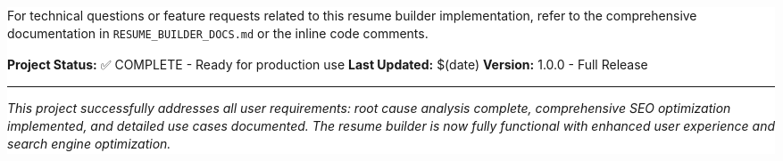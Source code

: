 For technical questions or feature requests related to this resume builder implementation, refer to the comprehensive documentation in `RESUME_BUILDER_DOCS.md` or the inline code comments.

**Project Status:** ✅ COMPLETE - Ready for production use
**Last Updated:** $(date)
**Version:** 1.0.0 - Full Release

---

*This project successfully addresses all user requirements: root cause analysis complete, comprehensive SEO optimization implemented, and detailed use cases documented. The resume builder is now fully functional with enhanced user experience and search engine optimization.*